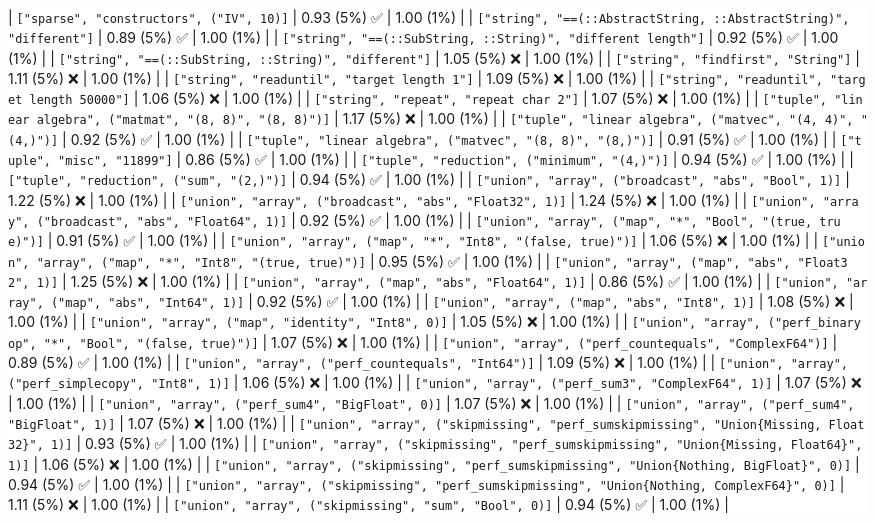 | `["sparse", "constructors", ("IV", 10)]` | 0.93 (5%) :white_check_mark: | 1.00 (1%)  |
| `["string", "==(::AbstractString, ::AbstractString)", "different"]` | 0.89 (5%) :white_check_mark: | 1.00 (1%)  |
| `["string", "==(::SubString, ::String)", "different length"]` | 0.92 (5%) :white_check_mark: | 1.00 (1%)  |
| `["string", "==(::SubString, ::String)", "different"]` | 1.05 (5%) :x: | 1.00 (1%)  |
| `["string", "findfirst", "String"]` | 1.11 (5%) :x: | 1.00 (1%)  |
| `["string", "readuntil", "target length 1"]` | 1.09 (5%) :x: | 1.00 (1%)  |
| `["string", "readuntil", "target length 50000"]` | 1.06 (5%) :x: | 1.00 (1%)  |
| `["string", "repeat", "repeat char 2"]` | 1.07 (5%) :x: | 1.00 (1%)  |
| `["tuple", "linear algebra", ("matmat", "(8, 8)", "(8, 8)")]` | 1.17 (5%) :x: | 1.00 (1%)  |
| `["tuple", "linear algebra", ("matvec", "(4, 4)", "(4,)")]` | 0.92 (5%) :white_check_mark: | 1.00 (1%)  |
| `["tuple", "linear algebra", ("matvec", "(8, 8)", "(8,)")]` | 0.91 (5%) :white_check_mark: | 1.00 (1%)  |
| `["tuple", "misc", "11899"]` | 0.86 (5%) :white_check_mark: | 1.00 (1%)  |
| `["tuple", "reduction", ("minimum", "(4,)")]` | 0.94 (5%) :white_check_mark: | 1.00 (1%)  |
| `["tuple", "reduction", ("sum", "(2,)")]` | 0.94 (5%) :white_check_mark: | 1.00 (1%)  |
| `["union", "array", ("broadcast", "abs", "Bool", 1)]` | 1.22 (5%) :x: | 1.00 (1%)  |
| `["union", "array", ("broadcast", "abs", "Float32", 1)]` | 1.24 (5%) :x: | 1.00 (1%)  |
| `["union", "array", ("broadcast", "abs", "Float64", 1)]` | 0.92 (5%) :white_check_mark: | 1.00 (1%)  |
| `["union", "array", ("map", "*", "Bool", "(true, true)")]` | 0.91 (5%) :white_check_mark: | 1.00 (1%)  |
| `["union", "array", ("map", "*", "Int8", "(false, true)")]` | 1.06 (5%) :x: | 1.00 (1%)  |
| `["union", "array", ("map", "*", "Int8", "(true, true)")]` | 0.95 (5%) :white_check_mark: | 1.00 (1%)  |
| `["union", "array", ("map", "abs", "Float32", 1)]` | 1.25 (5%) :x: | 1.00 (1%)  |
| `["union", "array", ("map", "abs", "Float64", 1)]` | 0.86 (5%) :white_check_mark: | 1.00 (1%)  |
| `["union", "array", ("map", "abs", "Int64", 1)]` | 0.92 (5%) :white_check_mark: | 1.00 (1%)  |
| `["union", "array", ("map", "abs", "Int8", 1)]` | 1.08 (5%) :x: | 1.00 (1%)  |
| `["union", "array", ("map", "identity", "Int8", 0)]` | 1.05 (5%) :x: | 1.00 (1%)  |
| `["union", "array", ("perf_binaryop", "*", "Bool", "(false, true)")]` | 1.07 (5%) :x: | 1.00 (1%)  |
| `["union", "array", ("perf_countequals", "ComplexF64")]` | 0.89 (5%) :white_check_mark: | 1.00 (1%)  |
| `["union", "array", ("perf_countequals", "Int64")]` | 1.09 (5%) :x: | 1.00 (1%)  |
| `["union", "array", ("perf_simplecopy", "Int8", 1)]` | 1.06 (5%) :x: | 1.00 (1%)  |
| `["union", "array", ("perf_sum3", "ComplexF64", 1)]` | 1.07 (5%) :x: | 1.00 (1%)  |
| `["union", "array", ("perf_sum4", "BigFloat", 0)]` | 1.07 (5%) :x: | 1.00 (1%)  |
| `["union", "array", ("perf_sum4", "BigFloat", 1)]` | 1.07 (5%) :x: | 1.00 (1%)  |
| `["union", "array", ("skipmissing", "perf_sumskipmissing", "Union{Missing, Float32}", 1)]` | 0.93 (5%) :white_check_mark: | 1.00 (1%)  |
| `["union", "array", ("skipmissing", "perf_sumskipmissing", "Union{Missing, Float64}", 1)]` | 1.06 (5%) :x: | 1.00 (1%)  |
| `["union", "array", ("skipmissing", "perf_sumskipmissing", "Union{Nothing, BigFloat}", 0)]` | 0.94 (5%) :white_check_mark: | 1.00 (1%)  |
| `["union", "array", ("skipmissing", "perf_sumskipmissing", "Union{Nothing, ComplexF64}", 0)]` | 1.11 (5%) :x: | 1.00 (1%)  |
| `["union", "array", ("skipmissing", "sum", "Bool", 0)]` | 0.94 (5%) :white_check_mark: | 1.00 (1%)  |